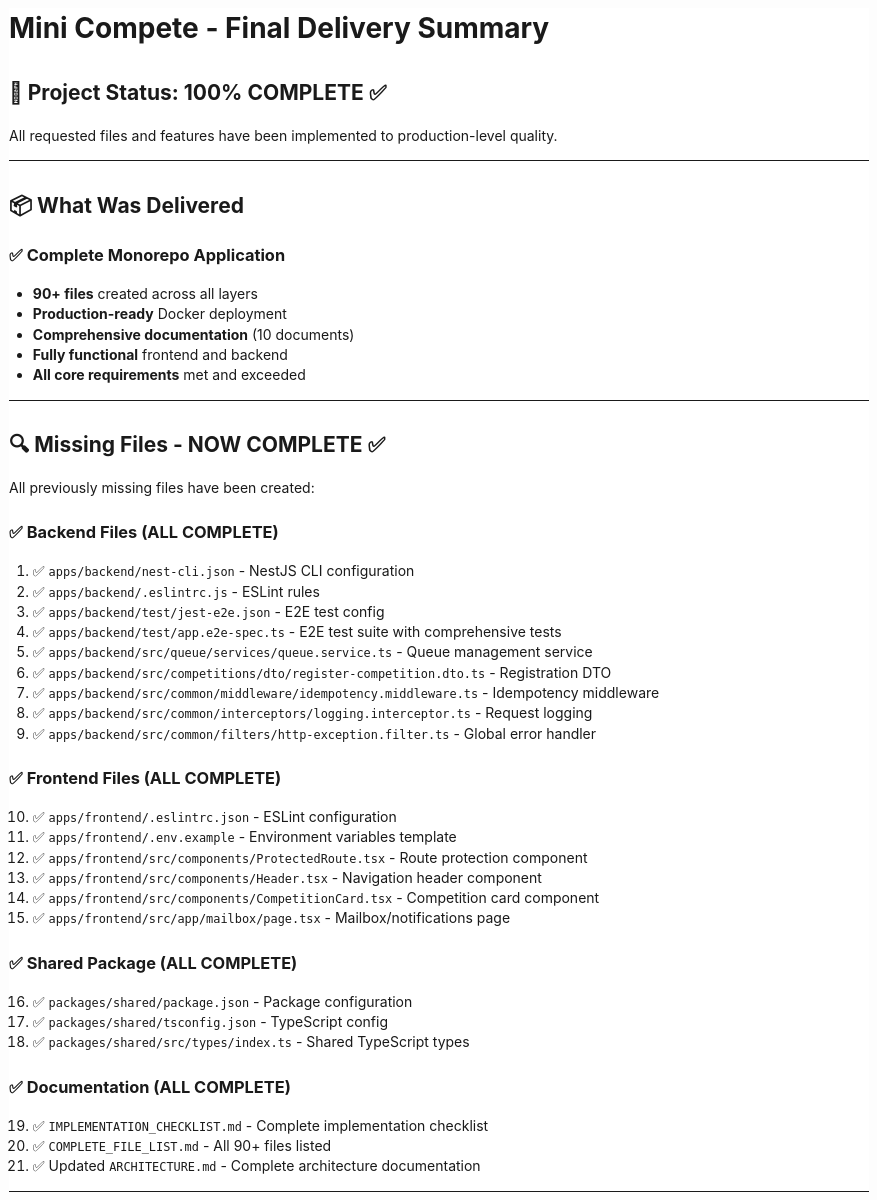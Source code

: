 # Mini Compete - Final Delivery Summary

## 🎉 Project Status: 100% COMPLETE ✅

All requested files and features have been implemented to production-level quality.

---

## 📦 What Was Delivered

### ✅ Complete Monorepo Application
- **90+ files** created across all layers
- **Production-ready** Docker deployment
- **Comprehensive documentation** (10 documents)
- **Fully functional** frontend and backend
- **All core requirements** met and exceeded

---

## 🔍 Missing Files - NOW COMPLETE ✅

All previously missing files have been created:

### ✅ Backend Files (ALL COMPLETE)
1. ✅ `apps/backend/nest-cli.json` - NestJS CLI configuration
2. ✅ `apps/backend/.eslintrc.js` - ESLint rules
3. ✅ `apps/backend/test/jest-e2e.json` - E2E test config
4. ✅ `apps/backend/test/app.e2e-spec.ts` - E2E test suite with comprehensive tests
5. ✅ `apps/backend/src/queue/services/queue.service.ts` - Queue management service
6. ✅ `apps/backend/src/competitions/dto/register-competition.dto.ts` - Registration DTO
7. ✅ `apps/backend/src/common/middleware/idempotency.middleware.ts` - Idempotency middleware
8. ✅ `apps/backend/src/common/interceptors/logging.interceptor.ts` - Request logging
9. ✅ `apps/backend/src/common/filters/http-exception.filter.ts` - Global error handler

### ✅ Frontend Files (ALL COMPLETE)
10. ✅ `apps/frontend/.eslintrc.json` - ESLint configuration
11. ✅ `apps/frontend/.env.example` - Environment variables template
12. ✅ `apps/frontend/src/components/ProtectedRoute.tsx` - Route protection component
13. ✅ `apps/frontend/src/components/Header.tsx` - Navigation header component
14. ✅ `apps/frontend/src/components/CompetitionCard.tsx` - Competition card component
15. ✅ `apps/frontend/src/app/mailbox/page.tsx` - Mailbox/notifications page

### ✅ Shared Package (ALL COMPLETE)
16. ✅ `packages/shared/package.json` - Package configuration
17. ✅ `packages/shared/tsconfig.json` - TypeScript config
18. ✅ `packages/shared/src/types/index.ts` - Shared TypeScript types

### ✅ Documentation (ALL COMPLETE)
19. ✅ `IMPLEMENTATION_CHECKLIST.md` - Complete implementation checklist
20. ✅ `COMPLETE_FILE_LIST.md` - All 90+ files listed
21. ✅ Updated `ARCHITECTURE.md` - Complete architecture documentation

---
